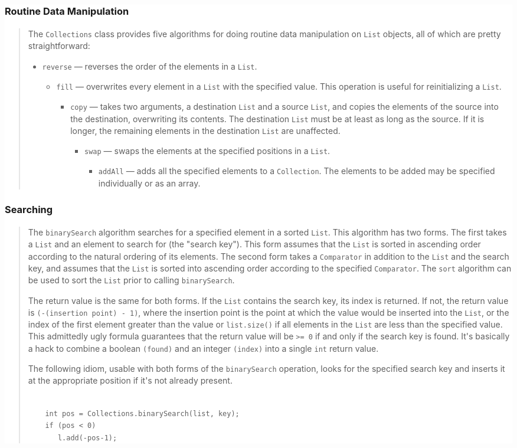 ### Routine Data Manipulation

> The `Collections` class provides five algorithms for doing
> routine data manipulation on `List` objects, all of which are pretty straightforward:
>
> * `reverse` — reverses the order of the elements in a `List`.
>
>   * `fill` — overwrites every element in a `List` with the specified value.
>     This operation is useful for reinitializing a `List`.
>
>     * `copy` — takes two arguments, a destination `List`
>       and a source `List`, and copies the elements of the source
>       into the destination, overwriting its contents. The destination
>       `List` must be at least as long as the source. If it is longer,
>       the remaining elements in the destination `List` are unaffected.
>
>       * `swap` — swaps the elements at the specified positions in a `List`.
>
>         * `addAll` — adds all the specified elements to a `Collection`.
>           The elements to be added may be specified individually or as an array.

### Searching

> The `binarySearch` algorithm searches for a specified element
> in a sorted `List`. This algorithm has two forms. The first
> takes a `List` and an element to search for (the "search key").
> This form assumes that the `List` is sorted in ascending order
> according to the natural ordering of its elements. The second form takes a
> `Comparator` in addition to the `List` and the search key,
> and assumes that the `List` is sorted into ascending order according
> to the specified `Comparator`. The `sort` algorithm can
> be used to sort the `List` prior to calling `binarySearch`.
>
> The return value is the same for both forms. If the `List`
> contains the search key, its index is returned. If not, the return
> value is `(-(insertion point) - 1)`, where the insertion point is the
> point at which the value would be inserted into the `List`,
> or the index of the first element greater than the value or
> `list.size()` if all elements in the `List` are less
> than the specified value. This admittedly ugly formula guarantees that
> the return value will be `>= 0` if and only if the search
> key is found. It's basically a hack to combine a boolean `(found)`
> and an integer `(index)` into a single `int` return value.
>
> The following idiom, usable with both forms of the `binarySearch`
> operation, looks for the specified search key and inserts it at the
> appropriate position if it's not already present.
>
> ```
>
>     int pos = Collections.binarySearch(list, key);
>     if (pos < 0)
>        l.add(-pos-1);
>
> ```
